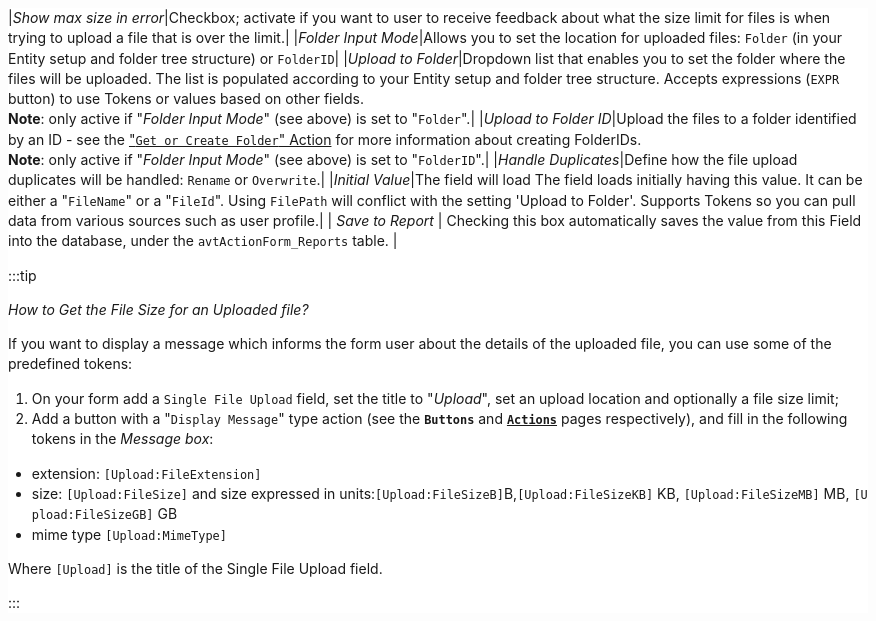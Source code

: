 |*Show max size in error*|Checkbox; activate if you want to user to receive feedback about what the size limit for files is when trying to upload a file that is over the limit.|
|*Folder Input Mode*|Allows you to set the location for uploaded files: `Folder` (in your Entity setup and folder tree structure) or `FolderID`|
|*Upload to Folder*|Dropdown list that enables you to set the folder where the files will be uploaded. The list is populated according to your Entity setup and folder tree structure. Accepts expressions (`EXPR` button) to use Tokens or values based on other fields.</br> **Note**: only active if "*Folder Input Mode*" (see above) is set to "`Folder`".|
|*Upload to Folder ID*|Upload the files to a folder identified by an ID - see the <a href="https://learn.plantanapp.com/docs/actions/get-or-create-folder" target="_blank">"`Get or Create Folder`" Action</a> for more information about creating FolderIDs.</br> **Note**: only active if "*Folder Input Mode*" (see above) is set to "`FolderID`".|
|*Handle Duplicates*|Define how the file upload duplicates will be handled: `Rename` or `Overwrite`.|
|*Initial Value*|The field will load The field loads initially having this value. It can be either a "`FileName`" or a "`FileId`". Using `FilePath` will conflict with the setting 'Upload to Folder'. Supports Tokens so you can pull data from various sources such as user profile.|
| *Save to Report* | Checking this box automatically saves the value from this Field into the database, under the `avtActionForm_Reports` table. |

:::tip

*How to Get the File Size for an Uploaded file?*

If you want to display a message which informs the form user about the details of the uploaded file, you can use some of the predefined tokens:

1. On your form add a `Single File Upload` field, set the title to "*Upload*", set an upload location and optionally a file size limit;
2. Add a button with a "`Display Message`" type action (see the **`Buttons`** and <a href="https://learn.plantanapp.com/docs/faq" target="_blank">**`Actions`**</a> pages respectively), and fill in the following tokens in the *Message box*:

- extension: `[Upload:FileExtension]`
- size: `[Upload:FileSize]` and size expressed in units:`[Upload:FileSizeB]`B,`[Upload:FileSizeKB]` KB, `[Upload:FileSizeMB]` MB, `[Upload:FileSizeGB]` GB
- mime type `[Upload:MimeType]`

Where `[Upload]` is the title of the Single File Upload field.

:::